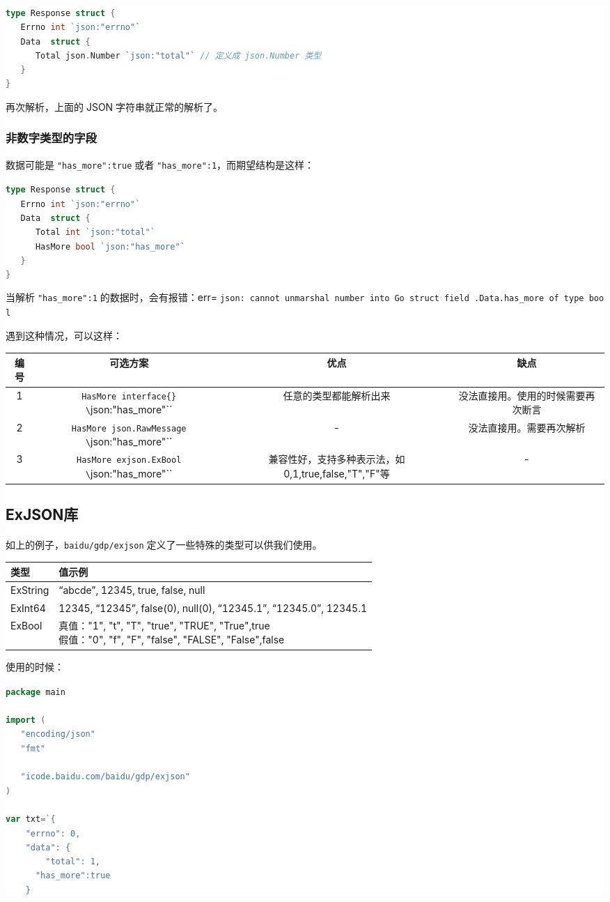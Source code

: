 ```go
type Response struct {
   Errno int `json:"errno"`
   Data  struct {
      Total json.Number `json:"total"` // 定义成 json.Number 类型
   }
}
```
再次解析，上面的 JSON 字符串就正常的解析了。


### 非数字类型的字段

数据可能是   `"has_more":true`  或者  `"has_more":1`，而期望结构是这样：

```go
type Response struct {
   Errno int `json:"errno"`
   Data  struct {
      Total int `json:"total"`
      HasMore bool `json:"has_more"`
   }
}
```

当解析 `"has_more":1` 的数据时，会有报错：err= `json: cannot unmarshal number into Go struct field .Data.has_more of type bool`

遇到这种情况，可以这样：

| 编号 | 可选方案 | 优点 |  缺点 |
| :---: | :---: | :---: | :---: |
| 1 | `HasMore interface{} \`json:"has_more"\`` | 任意的类型都能解析出来 | 没法直接用。使用的时候需要再次断言 |
| 2 | `HasMore json.RawMessage \`json:"has_more"\`` | - | 没法直接用。需要再次解析 |
| 3 | `HasMore exjson.ExBool \`json:"has_more"\`` | 兼容性好，支持多种表示法，如 0,1,true,false,"T","F"等 | - |


## ExJSON库
如上的例子，`baidu/gdp/exjson` 定义了一些特殊的类型可以供我们使用。

| 类型 | 值示例 |
| :--- | :--- |
| ExString | “abcde”, 12345, true, false, null |
| ExInt64 |  12345, “12345”, false(0), null(0), “12345.1”, “12345.0”, 12345.1 |
| ExBool | 真值："1", "t", "T", "true", "TRUE", "True",true  <br /> 假值："0", "f", "F", "false", "FALSE", "False",false |

使用的时候：

```go
package main

import (
   "encoding/json"
   "fmt"

   "icode.baidu.com/baidu/gdp/exjson"
)

var txt=`{
    "errno": 0,
    "data": {
        "total": 1,
      "has_more":true
    }
```